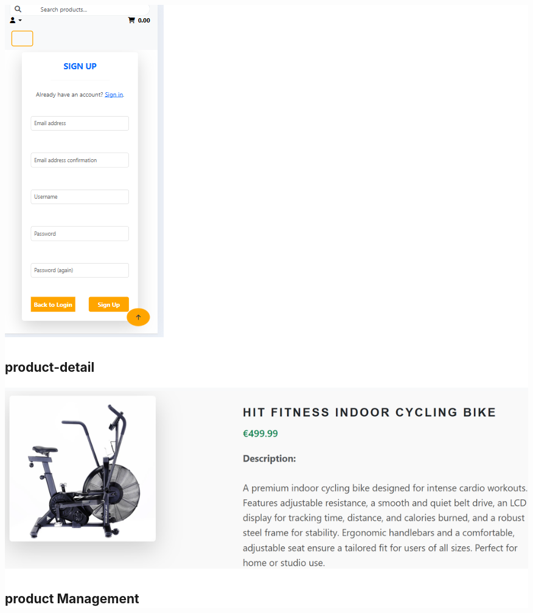 ![site navigation](docs/readme_images/features/signup.png)

## product-detail
![site navigation](docs/readme_images/features/product_detail.png)

## product Management